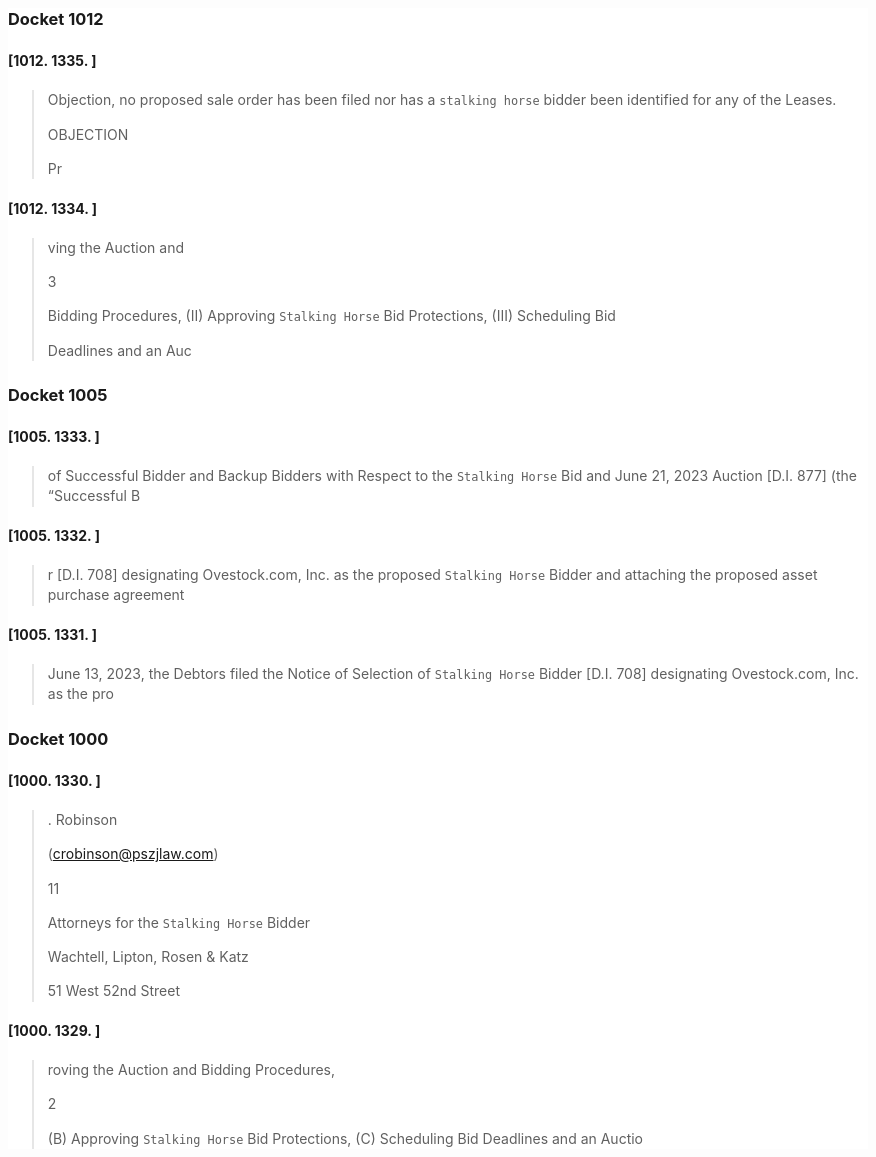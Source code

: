 ### Docket 1012

#### [1012. 1335. ]
>  Objection, no proposed sale order has been filed nor has a `stalking horse` bidder been identified for any of the Leases. 
> 
> OBJECTION
> 
> Pr

#### [1012. 1334. ]
> ving the Auction and 
> 
> 3 
> 
> Bidding Procedures, \(II\) Approving `Stalking Horse` Bid Protections, \(III\) Scheduling Bid 
> 
> Deadlines and an Auc

### Docket 1005

#### [1005. 1333. ]
> of Successful Bidder and Backup Bidders with Respect to the `Stalking Horse` Bid and June 21, 2023 Auction \[D.I. 877\] \(the “Successful B

#### [1005. 1332. ]
> r \[D.I. 708\] designating Ovestock.com, Inc. as the proposed `Stalking Horse` Bidder and attaching the proposed asset purchase agreement

#### [1005. 1331. ]
> June 13, 2023, the Debtors filed the Notice of Selection of `Stalking Horse` Bidder \[D.I. 708\] designating Ovestock.com, Inc. as the pro

### Docket 1000

#### [1000. 1330. ]
> . Robinson 
> 
> \(crobinson@pszjlaw.com\) 
> 
>  
> 
> 11
> 
> Attorneys for the `Stalking Horse` Bidder 
> 
> Wachtell, Lipton, Rosen & Katz 
> 
> 51 West 52nd Street

#### [1000. 1329. ]
> roving the Auction and Bidding Procedures, 
> 
> 2
> 
> \(B\) Approving `Stalking Horse` Bid Protections, \(C\) Scheduling Bid Deadlines and an Auctio
